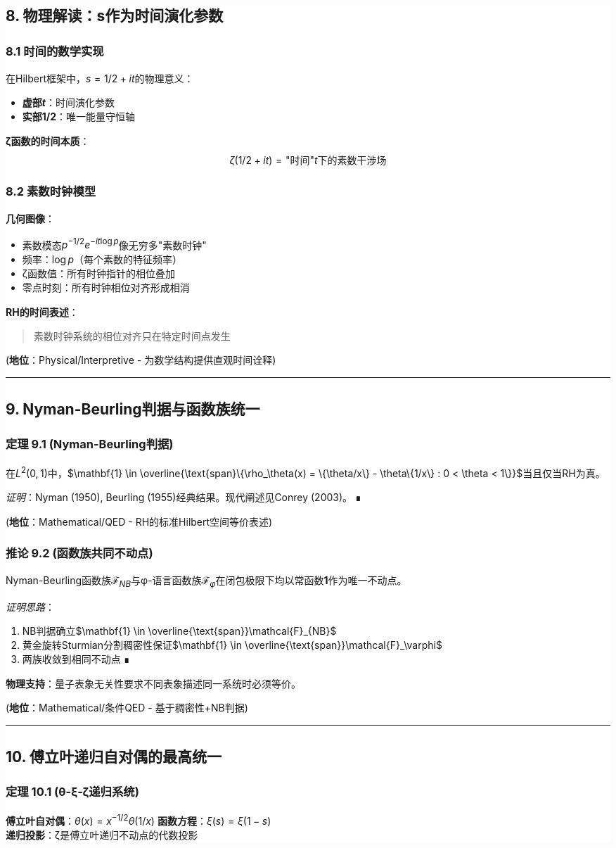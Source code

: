 ## 8. 物理解读：s作为时间演化参数

### 8.1 时间的数学实现
在Hilbert框架中，$s = 1/2 + it$的物理意义：
- **虚部$t$**：时间演化参数
- **实部$1/2$**：唯一能量守恒轴

**ζ函数的时间本质**：
$$\zeta(1/2 + it) = \text{"时间"}t\text{下的素数干涉场}$$

### 8.2 素数时钟模型
**几何图像**：
- 素数模态$p^{-1/2}e^{-it\log p}$像无穷多"素数时钟"
- 频率：$\log p$（每个素数的特征频率）
- ζ函数值：所有时钟指针的相位叠加
- 零点时刻：所有时钟相位对齐形成相消

**RH的时间表述**：
> 素数时钟系统的相位对齐只在特定时间点发生

(**地位**：Physical/Interpretive - 为数学结构提供直观时间诠释)

---

## 9. Nyman-Beurling判据与函数族统一

### 定理 9.1 (Nyman-Beurling判据)
在$L^2(0,1)$中，$\mathbf{1} \in \overline{\text{span}\{\rho_\theta(x) = \{\theta/x\} - \theta\{1/x\} : 0 < \theta < 1\}}$当且仅当RH为真。

*证明*：Nyman (1950), Beurling (1955)经典结果。现代阐述见Conrey (2003)。 ∎

(**地位**：Mathematical/QED - RH的标准Hilbert空间等价表述)

### 推论 9.2 (函数族共同不动点)
Nyman-Beurling函数族$\mathcal{F}_{NB}$与φ-语言函数族$\mathcal{F}_\varphi$在闭包极限下均以常函数$\mathbf{1}$作为唯一不动点。

*证明思路*：
1. NB判据确立$\mathbf{1} \in \overline{\text{span}}\mathcal{F}_{NB}$
2. 黄金旋转Sturmian分割稠密性保证$\mathbf{1} \in \overline{\text{span}}\mathcal{F}_\varphi$
3. 两族收敛到相同不动点 ∎

**物理支持**：量子表象无关性要求不同表象描述同一系统时必须等价。

(**地位**：Mathematical/条件QED - 基于稠密性+NB判据)

---

## 10. 傅立叶递归自对偶的最高统一

### 定理 10.1 (θ-ξ-ζ递归系统)
**傅立叶自对偶**：$\theta(x) = x^{-1/2}\theta(1/x)$
**函数方程**：$\xi(s) = \xi(1-s)$  
**递归投影**：ζ是傅立叶递归不动点的代数投影
